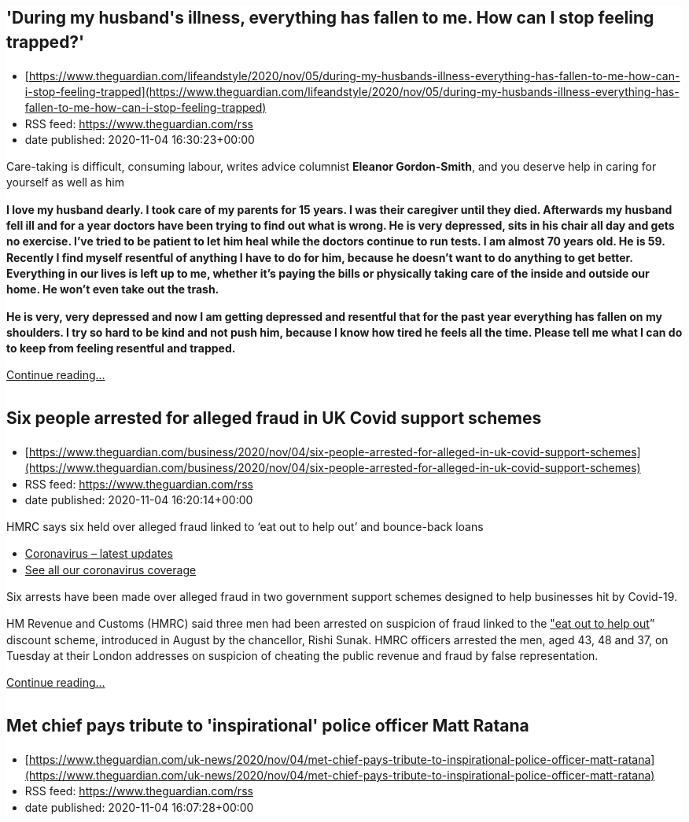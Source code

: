 ## 'During my husband's illness, everything has fallen to me. How can I stop feeling trapped?'
 - [https://www.theguardian.com/lifeandstyle/2020/nov/05/during-my-husbands-illness-everything-has-fallen-to-me-how-can-i-stop-feeling-trapped](https://www.theguardian.com/lifeandstyle/2020/nov/05/during-my-husbands-illness-everything-has-fallen-to-me-how-can-i-stop-feeling-trapped)
 - RSS feed: https://www.theguardian.com/rss
 - date published: 2020-11-04 16:30:23+00:00

<p>Care-taking is difficult, consuming labour, writes advice columnist <strong>Eleanor Gordon-Smith</strong>, and you deserve help in caring for yourself as well as him</p><p><strong>I love my husband dearly. I took care of my parents for 15 years. I was their caregiver until they died. Afterwards my husband fell ill and for a year doctors have been trying to find out what is wrong. He is very depressed, sits in his chair all day and gets no exercise. I’ve tried to be patient to let him heal while the doctors continue to run tests. I am almost 70 years old. He is 59. Recently I find myself resentful of anything I have to do for him, because he doesn’t want to do anything to get better. Everything in our lives is left up to me, whether it’s paying the bills or physically taking care of the inside and outside our home. He won’t even take out the trash.</strong></p><p><strong>He is very, very depressed and now I am getting depressed and resentful that for the past year everything has fallen on my shoulders. I try so hard to be kind and not push him, because I know how tired he feels all the time. Please tell me what I can do to keep from feeling resentful and trapped.</strong></p> <a href="https://www.theguardian.com/lifeandstyle/2020/nov/05/during-my-husbands-illness-everything-has-fallen-to-me-how-can-i-stop-feeling-trapped">Continue reading...</a>

## Six people arrested for alleged fraud in UK Covid support schemes
 - [https://www.theguardian.com/business/2020/nov/04/six-people-arrested-for-alleged-in-uk-covid-support-schemes](https://www.theguardian.com/business/2020/nov/04/six-people-arrested-for-alleged-in-uk-covid-support-schemes)
 - RSS feed: https://www.theguardian.com/rss
 - date published: 2020-11-04 16:20:14+00:00

<p>HMRC says six held over alleged fraud linked to ‘eat out to help out’ and bounce-back loans </p><ul><li><a href="https://www.theguardian.com/world/series/coronavirus-live/latest">Coronavirus – latest updates</a></li><li><a href="https://www.theguardian.com/world/coronavirus-outbreak">See all our coronavirus coverage</a></li></ul><p>Six arrests have been made over alleged fraud in two government support schemes designed to help businesses hit by Covid-19.</p><p>HM Revenue and Customs (HMRC) said three men had been arrested on suspicion of fraud linked to the <a href="https://www.theguardian.com/business/2020/aug/25/eat-out-to-help-out-64m-meals-claimed-in-uk-under-scheme">"eat out to help out</a>” discount scheme, introduced in August by the chancellor, Rishi Sunak. HMRC officers arrested the men, aged 43, 48 and 37, on Tuesday at their London addresses on suspicion of cheating the public revenue and fraud by false representation.</p> <a href="https://www.theguardian.com/business/2020/nov/04/six-people-arrested-for-alleged-in-uk-covid-support-schemes">Continue reading...</a>

## Met chief pays tribute to 'inspirational' police officer Matt Ratana
 - [https://www.theguardian.com/uk-news/2020/nov/04/met-chief-pays-tribute-to-inspirational-police-officer-matt-ratana](https://www.theguardian.com/uk-news/2020/nov/04/met-chief-pays-tribute-to-inspirational-police-officer-matt-ratana)
 - RSS feed: https://www.theguardian.com/rss
 - date published: 2020-11-04 16:07:28+00:00
